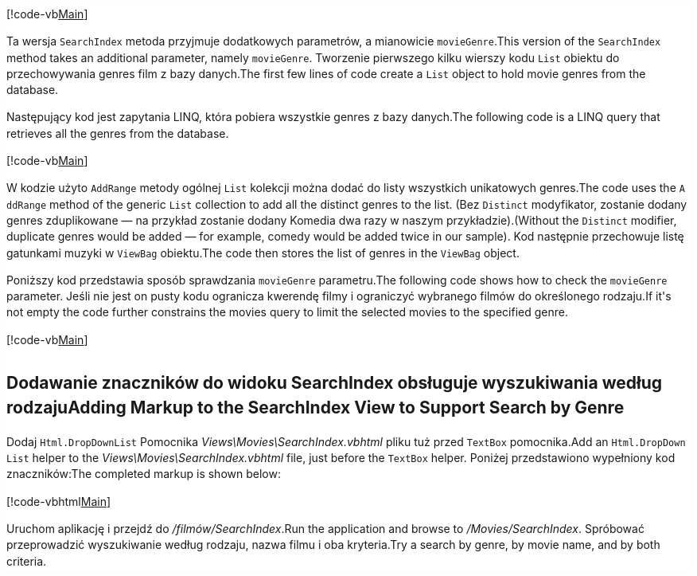 [!code-vb[Main](examining-the-edit-methods-and-edit-view/samples/sample15.vb)]

<span data-ttu-id="ab947-237">Ta wersja `SearchIndex` metoda przyjmuje dodatkowych parametrów, a mianowicie `movieGenre`.</span><span class="sxs-lookup"><span data-stu-id="ab947-237">This version of the `SearchIndex` method takes an additional parameter, namely `movieGenre`.</span></span> <span data-ttu-id="ab947-238">Tworzenie pierwszego kilku wierszy kodu `List` obiektu do przechowywania genres film z bazy danych.</span><span class="sxs-lookup"><span data-stu-id="ab947-238">The first few lines of code create a `List` object to hold movie genres from the database.</span></span>

<span data-ttu-id="ab947-239">Następujący kod jest zapytania LINQ, która pobiera wszystkie genres z bazy danych.</span><span class="sxs-lookup"><span data-stu-id="ab947-239">The following code is a LINQ query that retrieves all the genres from the database.</span></span>

[!code-vb[Main](examining-the-edit-methods-and-edit-view/samples/sample16.vb)]

<span data-ttu-id="ab947-240">W kodzie użyto `AddRange` metody ogólnej `List` kolekcji można dodać do listy wszystkich unikatowych genres.</span><span class="sxs-lookup"><span data-stu-id="ab947-240">The code uses the `AddRange` method of the generic `List` collection to add all the distinct genres to the list.</span></span> <span data-ttu-id="ab947-241">(Bez `Distinct` modyfikator, zostanie dodany genres zduplikowane — na przykład zostanie dodany Komedia dwa razy w naszym przykładzie).</span><span class="sxs-lookup"><span data-stu-id="ab947-241">(Without the `Distinct` modifier, duplicate genres would be added — for example, comedy would be added twice in our sample).</span></span> <span data-ttu-id="ab947-242">Kod następnie przechowuje listę gatunkami muzyki w `ViewBag` obiektu.</span><span class="sxs-lookup"><span data-stu-id="ab947-242">The code then stores the list of genres in the `ViewBag` object.</span></span>

<span data-ttu-id="ab947-243">Poniższy kod przedstawia sposób sprawdzania `movieGenre` parametru.</span><span class="sxs-lookup"><span data-stu-id="ab947-243">The following code shows how to check the `movieGenre` parameter.</span></span> <span data-ttu-id="ab947-244">Jeśli nie jest on pusty kodu ogranicza kwerendę filmy i ograniczyć wybranego filmów do określonego rodzaju.</span><span class="sxs-lookup"><span data-stu-id="ab947-244">If it's not empty the code further constrains the movies query to limit the selected movies to the specified genre.</span></span>

[!code-vb[Main](examining-the-edit-methods-and-edit-view/samples/sample17.vb)]

## <a name="adding-markup-to-the-searchindex-view-to-support-search-by-genre"></a><span data-ttu-id="ab947-245">Dodawanie znaczników do widoku SearchIndex obsługuje wyszukiwania według rodzaju</span><span class="sxs-lookup"><span data-stu-id="ab947-245">Adding Markup to the SearchIndex View to Support Search by Genre</span></span>

<span data-ttu-id="ab947-246">Dodaj `Html.DropDownList` Pomocnika *Views\Movies\SearchIndex.vbhtml* pliku tuż przed `TextBox` pomocnika.</span><span class="sxs-lookup"><span data-stu-id="ab947-246">Add an `Html.DropDownList` helper to the *Views\Movies\SearchIndex.vbhtml* file, just before the `TextBox` helper.</span></span> <span data-ttu-id="ab947-247">Poniżej przedstawiono wypełniony kod znaczników:</span><span class="sxs-lookup"><span data-stu-id="ab947-247">The completed markup is shown below:</span></span>

[!code-vbhtml[Main](examining-the-edit-methods-and-edit-view/samples/sample18.vbhtml)]

<span data-ttu-id="ab947-248">Uruchom aplikację i przejdź do */filmów/SearchIndex*.</span><span class="sxs-lookup"><span data-stu-id="ab947-248">Run the application and browse to */Movies/SearchIndex*.</span></span> <span data-ttu-id="ab947-249">Spróbować przeprowadzić wyszukiwanie według rodzaju, nazwa filmu i oba kryteria.</span><span class="sxs-lookup"><span data-stu-id="ab947-249">Try a search by genre, by movie name, and by both criteria.</span></span>
